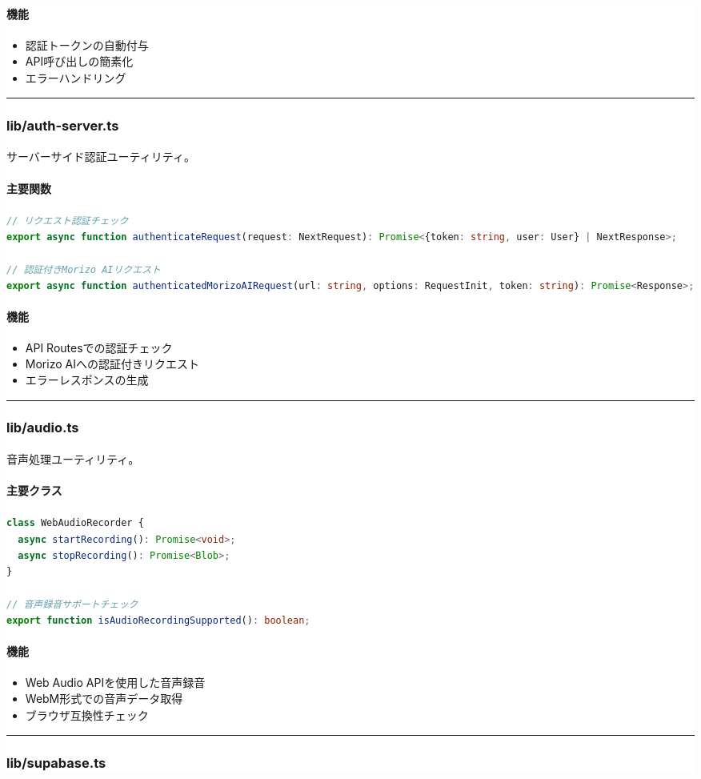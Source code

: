 #### 機能
- 認証トークンの自動付与
- API呼び出しの簡素化
- エラーハンドリング

---

### **lib/auth-server.ts**

サーバーサイド認証ユーティリティ。

#### 主要関数
```typescript
// リクエスト認証チェック
export async function authenticateRequest(request: NextRequest): Promise<{token: string, user: User} | NextResponse>;

// 認証付きMorizo AIリクエスト
export async function authenticatedMorizoAIRequest(url: string, options: RequestInit, token: string): Promise<Response>;
```

#### 機能
- API Routesでの認証チェック
- Morizo AIへの認証付きリクエスト
- エラーレスポンスの生成

---

### **lib/audio.ts**

音声処理ユーティリティ。

#### 主要クラス
```typescript
class WebAudioRecorder {
  async startRecording(): Promise<void>;
  async stopRecording(): Promise<Blob>;
}

// 音声録音サポートチェック
export function isAudioRecordingSupported(): boolean;
```

#### 機能
- Web Audio APIを使用した音声録音
- WebM形式での音声データ取得
- ブラウザ互換性チェック

---

### **lib/supabase.ts**
